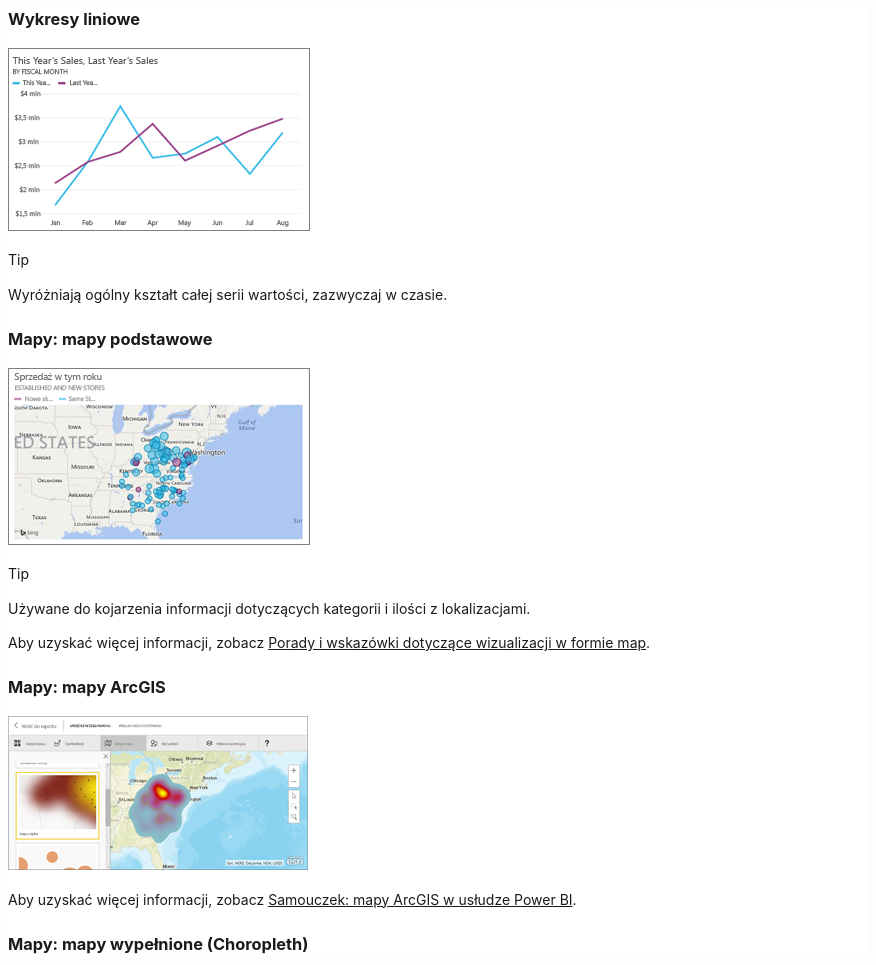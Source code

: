 ### <a name="line-charts"></a>Wykresy liniowe
![](media/power-bi-visualization-types-for-reports-and-q-and-a/pbi_nancy_viz_line.png)

>[!TIP]
>Wyróżniają ogólny kształt całej serii wartości, zazwyczaj w czasie.

### <a name="maps-basic-maps"></a>Mapy: mapy podstawowe
![](media/power-bi-visualization-types-for-reports-and-q-and-a/pbi-nancy_viz_map.png)

>[!TIP]
>Używane do kojarzenia informacji dotyczących kategorii i ilości z lokalizacjami.

Aby uzyskać więcej informacji, zobacz [Porady i wskazówki dotyczące wizualizacji w formie map](power-bi-map-tips-and-tricks.md).

### <a name="maps-arcgis-maps"></a>Mapy: mapy ArcGIS
![](media/power-bi-visualization-types-for-reports-and-q-and-a/power-bi-esri-map-theme2.png)

Aby uzyskać więcej informacji, zobacz [Samouczek: mapy ArcGIS w usłudze Power BI](power-bi-visualization-arcgis.md).

### <a name="maps-filled-maps-choropleth"></a>Mapy: mapy wypełnione (Choropleth)